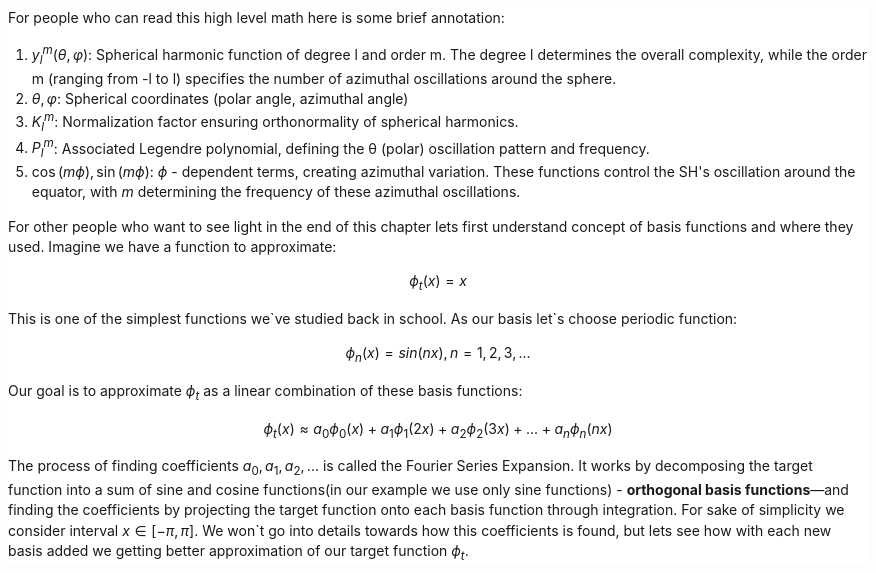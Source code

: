 For people who can read this high level math here is some brief annotation:

1. $y_l^m(θ, φ)$: Spherical harmonic function of degree l and order m.
   The degree l determines the overall complexity, while the order m (ranging from -l to l) specifies the number of azimuthal oscillations around the sphere.
2. $θ, φ$: Spherical coordinates (polar angle, azimuthal angle)
3. $K_l^m$: Normalization factor ensuring orthonormality of spherical harmonics.
4. $P_l^m$: Associated Legendre polynomial, defining the θ (polar) oscillation pattern and frequency.
5. $\cos(m \phi), \sin(m\phi)$: $\phi$ - dependent terms, creating azimuthal variation. These functions control the SH's oscillation around the equator, with $m$ determining the frequency of these azimuthal oscillations.

For other people who want to see light in the end of this chapter lets first understand concept of basis functions and where they used. Imagine we have a function to approximate:

   $$\phi_{t}(x) = x$$

This is one of the simplest functions we\`ve studied back in school. As our basis let\`s choose periodic function:

$$
   \phi_n(x) = sin(nx), n=1,2,3,...
$$

Our goal is to approximate $\phi_{t}$ as a linear combination of these basis functions:

$$
\phi_{t}(x) \approx a_0 \phi_0(x) + a_1 \phi_1(2x) + a_2 \phi_2(3x) + ... + a_n \phi_n(nx)
$$

The process of finding coefficients $a_0, a_1, a_2, ...$ is called the Fourier Series Expansion. It works by decomposing the target function into a sum of sine and cosine functions(in our example we use only sine functions) - **orthogonal basis functions**—and finding the coefficients by projecting the target function onto each basis function through integration. For sake of simplicity we consider interval $x \in [-\pi, \pi]$. We won\`t go into details towards how this coefficients is found, but lets see how with each new basis added we getting better approximation of our target function $\phi_{t}$.


<div class="image-row">
    <div class="image-container">